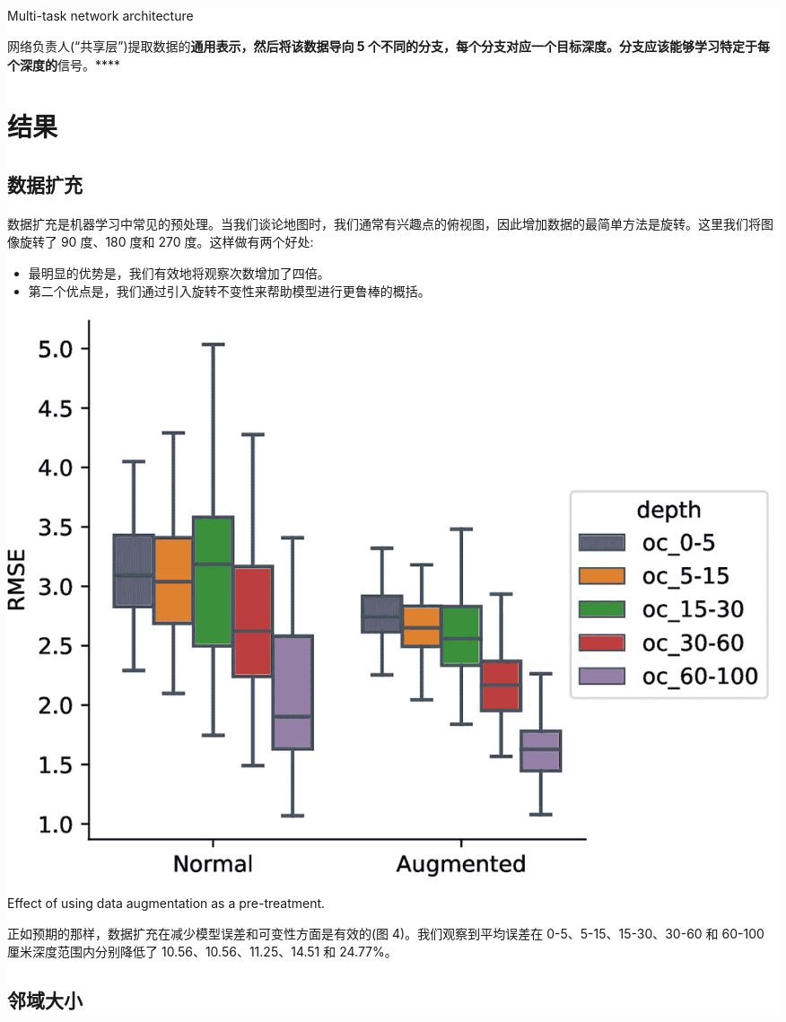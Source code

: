 Multi-task network architecture

网络负责人(“共享层”)提取数据的**通用表示，然后将该数据导向 5 个不同的分支，每个分支对应一个目标深度。分支应该能够学习特定于每个深度的**信号。****

# 结果

## 数据扩充

数据扩充是机器学习中常见的预处理。当我们谈论地图时，我们通常有兴趣点的俯视图，因此增加数据的最简单方法是旋转。这里我们将图像旋转了 90 度、180 度和 270 度。这样做有两个好处:

*   最明显的优势是，我们有效地将观察次数增加了四倍。
*   第二个优点是，我们通过引入旋转不变性来帮助模型进行更鲁棒的概括。

![](img/28c51f19e0c9e82f34de4dce067fd15c.png)

Effect of using data augmentation as a pre-treatment.

正如预期的那样，数据扩充在减少模型误差和可变性方面是有效的(图 4)。我们观察到平均误差在 0-5、5-15、15-30、30-60 和 60-100 厘米深度范围内分别降低了 10.56、10.56、11.25、14.51 和 24.77%。

## 邻域大小
